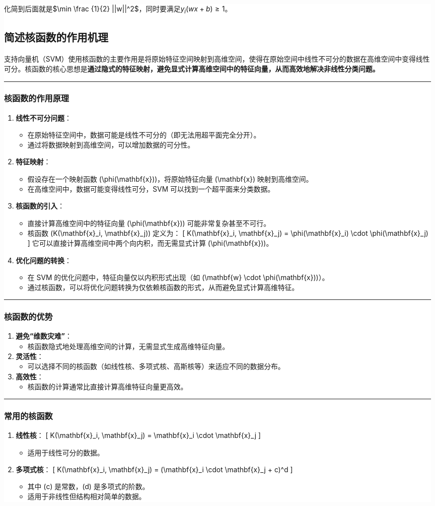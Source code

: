 化简到后面就是$\min \frac {1}{2} ||w||^2$，同时要满足$y_i (wx+b) \geq 1$。



## 简述核函数的作用机理

支持向量机（SVM）使用核函数的主要作用是将原始特征空间映射到高维空间，使得在原始空间中线性不可分的数据在高维空间中变得线性可分。核函数的核心思想是**通过隐式的特征映射，避免显式计算高维空间中的特征向量，从而高效地解决非线性分类问题。**

---

### 核函数的作用原理
1. **线性不可分问题**：
   - 在原始特征空间中，数据可能是线性不可分的（即无法用超平面完全分开）。
   - 通过将数据映射到高维空间，可以增加数据的可分性。

2. **特征映射**：
   - 假设存在一个映射函数 \(\phi(\mathbf{x})\)，将原始特征向量 \(\mathbf{x}\) 映射到高维空间。
   - 在高维空间中，数据可能变得线性可分，SVM 可以找到一个超平面来分类数据。

3. **核函数的引入**：
   - 直接计算高维空间中的特征向量 \(\phi(\mathbf{x})\) 可能非常复杂甚至不可行。
   - 核函数 \(K(\mathbf{x}_i, \mathbf{x}_j)\) 定义为：
     \[
     K(\mathbf{x}_i, \mathbf{x}_j) = \phi(\mathbf{x}_i) \cdot \phi(\mathbf{x}_j)
     \]
     它可以直接计算高维空间中两个向内积，而无需显式计算 \(\phi(\mathbf{x})\)。

4. **优化问题的转换**：
   - 在 SVM 的优化问题中，特征向量仅以内积形式出现（如 \(\mathbf{w} \cdot \phi(\mathbf{x})\)）。
   - 通过核函数，可以将优化问题转换为仅依赖核函数的形式，从而避免显式计算高维特征。

---

### 核函数的优势
1. **避免“维数灾难”**：
   - 核函数隐式地处理高维空间的计算，无需显式生成高维特征向量。
2. **灵活性**：
   - 可以选择不同的核函数（如线性核、多项式核、高斯核等）来适应不同的数据分布。
3. **高效性**：
   - 核函数的计算通常比直接计算高维特征向量更高效。

---

### 常用的核函数
1. **线性核**：
   \[
   K(\mathbf{x}_i, \mathbf{x}_j) = \mathbf{x}_i \cdot \mathbf{x}_j
   \]
   - 适用于线性可分的数据。

2. **多项式核**：
   \[
   K(\mathbf{x}_i, \mathbf{x}_j) = (\mathbf{x}_i \cdot \mathbf{x}_j + c)^d
   \]
   - 其中 \(c\) 是常数，\(d\) 是多项式的阶数。
   - 适用于非线性但结构相对简单的数据。
